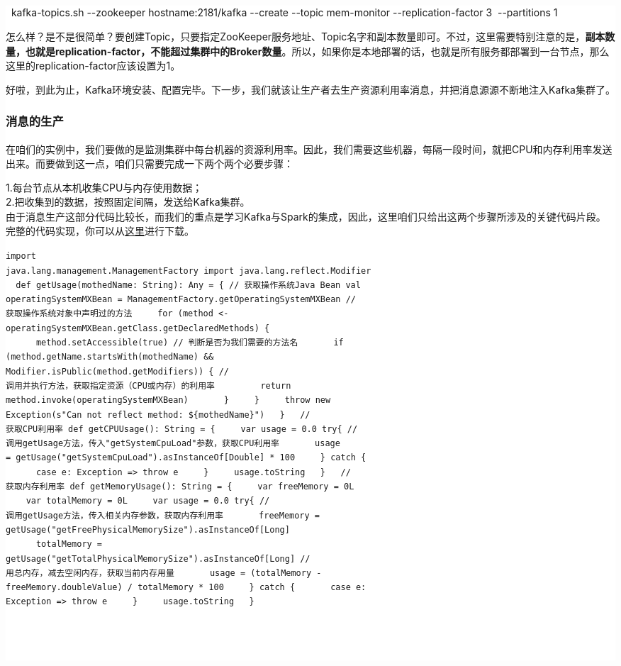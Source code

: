 &nbsp;
kafka-topics.sh --zookeeper hostname:2181/kafka --create
--topic mem-monitor
--replication-factor 3&nbsp;
--partitions 1
</code></pre><p>怎么样？是不是很简单？要创建Topic，只要指定ZooKeeper服务地址、Topic名字和副本数量即可。不过，这里需要特别注意的是，<strong>副本数量，也就是replication-factor，不能超过集群中的Broker数量</strong>。所以，如果你是本地部署的话，也就是所有服务都部署到一台节点，那么这里的replication-factor应该设置为1。</p><p>好啦，到此为止，Kafka环境安装、配置完毕。下一步，我们就该让生产者去生产资源利用率消息，并把消息源源不断地注入Kafka集群了。</p><h3>消息的生产</h3><p>在咱们的实例中，我们要做的是监测集群中每台机器的资源利用率。因此，我们需要这些机器，每隔一段时间，就把CPU和内存利用率发送出来。而要做到这一点，咱们只需要完成一下两个两个必要步骤：</p><p>1.每台节点从本机收集CPU与内存使用数据；<br>
2.把收集到的数据，按照固定间隔，发送给Kafka集群。<br>
由于消息生产这部分代码比较长，而我们的重点是学习Kafka与Spark的集成，因此，这里咱们只给出这两个步骤所涉及的关键代码片段。完整的代码实现，你可以从<a href="https://github.com/wulei-bj-cn/learn-spark/tree/main/chapter34">这里</a>进行下载。</p><pre><code class="language-scala">import java.lang.management.ManagementFactory
import java.lang.reflect.Modifier
&nbsp;
def getUsage(mothedName: String): Any = {
// 获取操作系统Java Bean
val operatingSystemMXBean = ManagementFactory.getOperatingSystemMXBean
// 获取操作系统对象中声明过的方法
&nbsp;&nbsp;&nbsp;&nbsp;for (method &lt;- operatingSystemMXBean.getClass.getDeclaredMethods) {
&nbsp;&nbsp;&nbsp;&nbsp;&nbsp;&nbsp;method.setAccessible(true)
// 判断是否为我们需要的方法名
&nbsp;&nbsp;&nbsp;&nbsp;&nbsp;&nbsp;if (method.getName.startsWith(mothedName) &amp;&amp; Modifier.isPublic(method.getModifiers)) {
// 调用并执行方法，获取指定资源（CPU或内存）的利用率
&nbsp;&nbsp;&nbsp;&nbsp;&nbsp;&nbsp;&nbsp;&nbsp;return method.invoke(operatingSystemMXBean)
&nbsp;&nbsp;&nbsp;&nbsp;&nbsp;&nbsp;}
&nbsp;&nbsp;&nbsp;&nbsp;}
&nbsp;&nbsp;&nbsp;&nbsp;throw new Exception(s"Can not reflect method: ${mothedName}")
&nbsp;&nbsp;}
&nbsp;
// 获取CPU利用率
def getCPUUsage(): String = {
&nbsp;&nbsp;&nbsp;&nbsp;var usage = 0.0
try{
// 调用getUsage方法，传入"getSystemCpuLoad"参数，获取CPU利用率
&nbsp;&nbsp;&nbsp;&nbsp;&nbsp;&nbsp;usage = getUsage("getSystemCpuLoad").asInstanceOf[Double] * 100
&nbsp;&nbsp;&nbsp;&nbsp;} catch {
&nbsp;&nbsp;&nbsp;&nbsp;&nbsp;&nbsp;case e: Exception =&gt; throw e
&nbsp;&nbsp;&nbsp;&nbsp;}
&nbsp;&nbsp;&nbsp;&nbsp;usage.toString
&nbsp;&nbsp;}
&nbsp;
// 获取内存利用率
def getMemoryUsage(): String = {
&nbsp;&nbsp;&nbsp;&nbsp;var freeMemory = 0L
&nbsp;&nbsp;&nbsp;&nbsp;var totalMemory = 0L
&nbsp;&nbsp;&nbsp;&nbsp;var usage = 0.0
try{
// 调用getUsage方法，传入相关内存参数，获取内存利用率
&nbsp;&nbsp;&nbsp;&nbsp;&nbsp;&nbsp;freeMemory = getUsage("getFreePhysicalMemorySize").asInstanceOf[Long]
&nbsp;&nbsp;&nbsp;&nbsp;&nbsp;&nbsp;totalMemory = getUsage("getTotalPhysicalMemorySize").asInstanceOf[Long]
// 用总内存，减去空闲内存，获取当前内存用量
&nbsp;&nbsp;&nbsp;&nbsp;&nbsp;&nbsp;usage = (totalMemory - freeMemory.doubleValue) / totalMemory * 100
&nbsp;&nbsp;&nbsp;&nbsp;} catch {
&nbsp;&nbsp;&nbsp;&nbsp;&nbsp;&nbsp;case e: Exception =&gt; throw e
&nbsp;&nbsp;&nbsp;&nbsp;}
&nbsp;&nbsp;&nbsp;&nbsp;usage.toString
&nbsp;&nbsp;}
